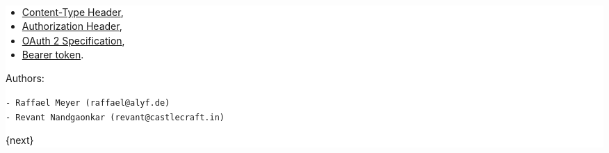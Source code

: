 * [Content-Type Header](https://developer.mozilla.org/en-US/docs/Web/HTTP/Headers/Content-Type),
* [Authorization Header](https://developer.mozilla.org/en-US/docs/Web/HTTP/Headers/Authorization),
* [OAuth 2 Specification](https://tools.ietf.org/html/rfc6749),
* [Bearer token](https://tools.ietf.org/html/rfc6750).

Authors:

	- Raffael Meyer (raffael@alyf.de)
	- Revant Nandgaonkar (revant@castlecraft.in)

{next}
